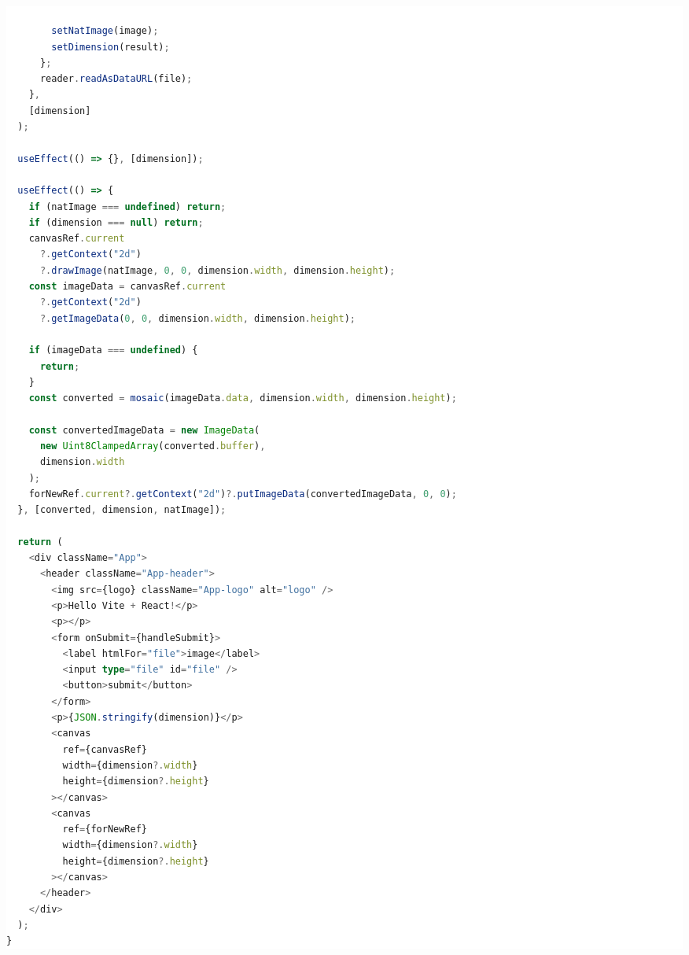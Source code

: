 ```ts

        setNatImage(image);
        setDimension(result);
      };
      reader.readAsDataURL(file);
    },
    [dimension]
  );

  useEffect(() => {}, [dimension]);

  useEffect(() => {
    if (natImage === undefined) return;
    if (dimension === null) return;
    canvasRef.current
      ?.getContext("2d")
      ?.drawImage(natImage, 0, 0, dimension.width, dimension.height);
    const imageData = canvasRef.current
      ?.getContext("2d")
      ?.getImageData(0, 0, dimension.width, dimension.height);

    if (imageData === undefined) {
      return;
    }
    const converted = mosaic(imageData.data, dimension.width, dimension.height);

    const convertedImageData = new ImageData(
      new Uint8ClampedArray(converted.buffer),
      dimension.width
    );
    forNewRef.current?.getContext("2d")?.putImageData(convertedImageData, 0, 0);
  }, [converted, dimension, natImage]);

  return (
    <div className="App">
      <header className="App-header">
        <img src={logo} className="App-logo" alt="logo" />
        <p>Hello Vite + React!</p>
        <p></p>
        <form onSubmit={handleSubmit}>
          <label htmlFor="file">image</label>
          <input type="file" id="file" />
          <button>submit</button>
        </form>
        <p>{JSON.stringify(dimension)}</p>
        <canvas
          ref={canvasRef}
          width={dimension?.width}
          height={dimension?.height}
        ></canvas>
        <canvas
          ref={forNewRef}
          width={dimension?.width}
          height={dimension?.height}
        ></canvas>
      </header>
    </div>
  );
}
```
